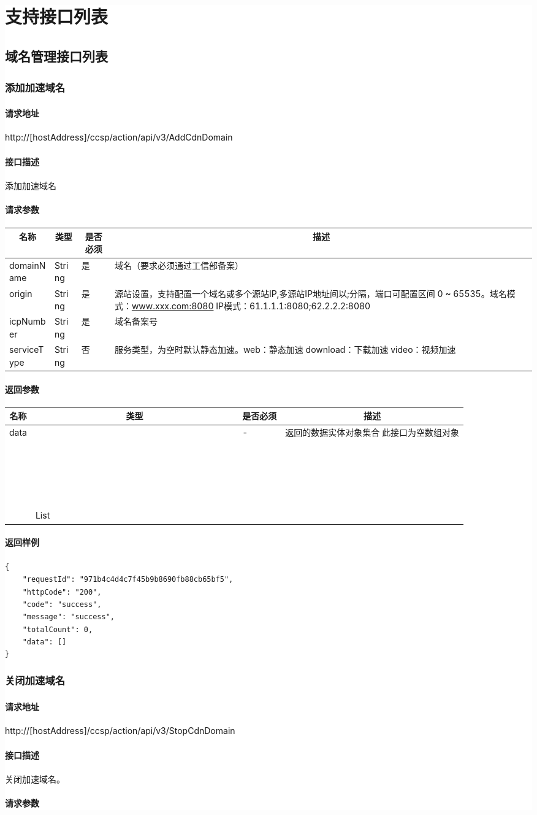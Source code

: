 # 支持接口列表
## 域名管理接口列表
### 添加加速域名
#### 请求地址
http://[hostAddress]/ccsp/action/api/v3/AddCdnDomain

#### 接口描述
添加加速域名

#### 请求参数

| 名称      | 类型   | 是否必须   |  描述                              |
| --------- | ------ | ---------------------------------------- | ---- |
| domainName | String | 是 | 域名（要求必须通过工信部备案）|
| origin | String | 是 | 源站设置，支持配置一个域名或多个源站IP,多源站IP地址间以;分隔，端口可配置区间 0 ~ 65535。域名模式：www.xxx.com:8080 IP模式：61.1.1.1:8080;62.2.2.2:8080 |
| icpNumber | String | 是 | 域名备案号 |
| serviceType |  String |否| 服务类型，为空时默认静态加速。web：静态加速 download：下载加速 video：视频加速|

#### 返回参数

| 名称      | 类型   | 是否必须   |  描述                              |
| --------- | ------ | ---------------------------------------- | ---- |
| data | List<Object> | - | 返回的数据实体对象集合 此接口为空数组对象 |


#### 返回样例

```
{
    "requestId": "971b4c4d4c7f45b9b8690fb88cb65bf5",
    "httpCode": "200",
    "code": "success",
    "message": "success",
    "totalCount": 0,
    "data": []
}
```

### 关闭加速域名
#### 请求地址
http://[hostAddress]/ccsp/action/api/v3/StopCdnDomain

#### 接口描述
关闭加速域名。

#### 请求参数
